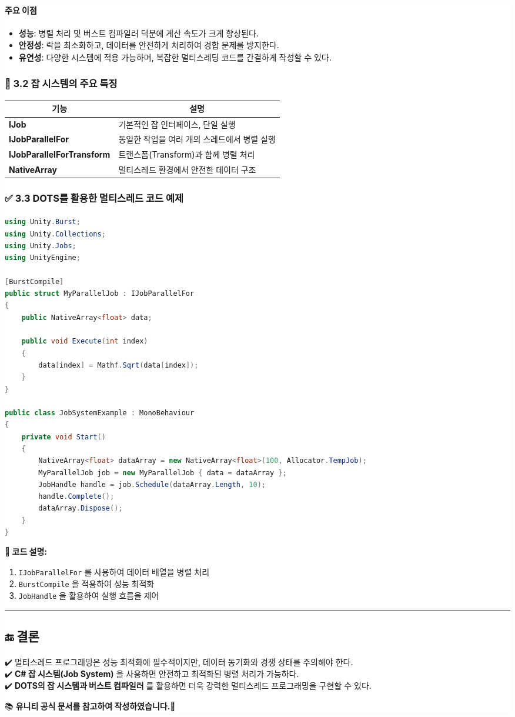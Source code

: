 #### 주요 이점

- **성능**: 병렬 처리 및 버스트 컴파일러 덕분에 계산 속도가 크게 향상된다.
- **안정성**: 락을 최소화하고, 데이터를 안전하게 처리하여 경합 문제를 방지한다.
- **유연성**: 다양한 시스템에 적용 가능하며, 복잡한 멀티스레딩 코드를 간결하게 작성할 수 있다.

### 🔹 3.2 잡 시스템의 주요 특징  
| 기능 | 설명 |
|------------|------------------------------------------------------|
| **IJob** | 기본적인 잡 인터페이스, 단일 실행 |
| **IJobParallelFor** | 동일한 작업을 여러 개의 스레드에서 병렬 실행 |
| **IJobParallelForTransform** | 트랜스폼(Transform)과 함께 병렬 처리 |
| **NativeArray** | 멀티스레드 환경에서 안전한 데이터 구조 |

### ✅ 3.3 DOTS를 활용한 멀티스레드 코드 예제  
```csharp
using Unity.Burst;
using Unity.Collections;
using Unity.Jobs;
using UnityEngine;

[BurstCompile]
public struct MyParallelJob : IJobParallelFor
{
    public NativeArray<float> data;
    
    public void Execute(int index)
    {
        data[index] = Mathf.Sqrt(data[index]);
    }
}

public class JobSystemExample : MonoBehaviour
{
    private void Start()
    {
        NativeArray<float> dataArray = new NativeArray<float>(100, Allocator.TempJob);
        MyParallelJob job = new MyParallelJob { data = dataArray };
        JobHandle handle = job.Schedule(dataArray.Length, 10);
        handle.Complete();
        dataArray.Dispose();
    }
}
```

**🔹 코드 설명:**
1. `IJobParallelFor` 를 사용하여 데이터 배열을 병렬 처리
2. `BurstCompile` 을 적용하여 성능 최적화
3. `JobHandle` 을 활용하여 실행 흐름을 제어

---

## 🔚 결론  
✔️ 멀티스레드 프로그래밍은 성능 최적화에 필수적이지만, 데이터 동기화와 경쟁 상태를 주의해야 한다.  
✔️ **C# 잡 시스템(Job System)** 을 사용하면 안전하고 최적화된 병렬 처리가 가능하다.  
✔️ **DOTS의 잡 시스템과 버스트 컴파일러** 를 활용하면 더욱 강력한 멀티스레드 프로그래밍을 구현할 수 있다.  





📚 **유니티 공식 문서를 참고하여 작성하였습니다.🚀**  

